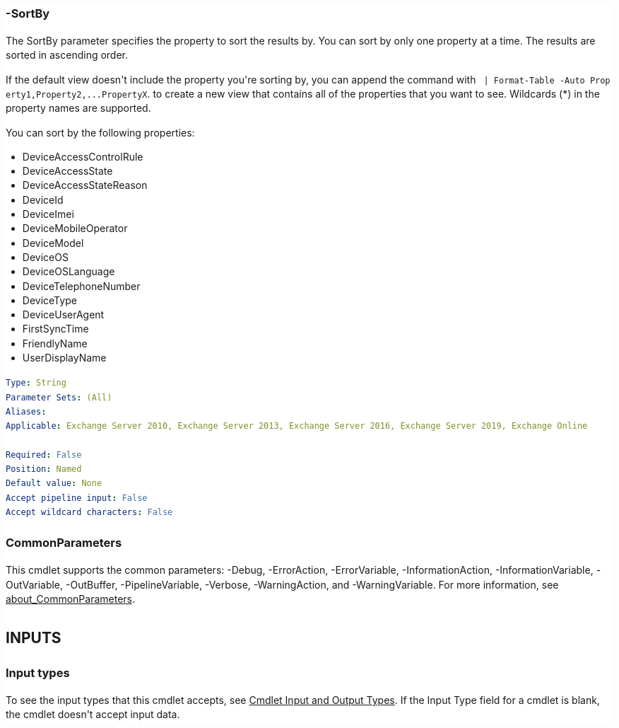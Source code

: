 ### -SortBy
The SortBy parameter specifies the property to sort the results by. You can sort by only one property at a time. The results are sorted in ascending order.

If the default view doesn't include the property you're sorting by, you can append the command with ` | Format-Table -Auto Property1,Property2,...PropertyX`. to create a new view that contains all of the properties that you want to see. Wildcards (\*) in the property names are supported.

You can sort by the following properties:

- DeviceAccessControlRule
- DeviceAccessState
- DeviceAccessStateReason
- DeviceId
- DeviceImei
- DeviceMobileOperator
- DeviceModel
- DeviceOS
- DeviceOSLanguage
- DeviceTelephoneNumber
- DeviceType
- DeviceUserAgent
- FirstSyncTime
- FriendlyName
- UserDisplayName

```yaml
Type: String
Parameter Sets: (All)
Aliases:
Applicable: Exchange Server 2010, Exchange Server 2013, Exchange Server 2016, Exchange Server 2019, Exchange Online

Required: False
Position: Named
Default value: None
Accept pipeline input: False
Accept wildcard characters: False
```

### CommonParameters
This cmdlet supports the common parameters: -Debug, -ErrorAction, -ErrorVariable, -InformationAction, -InformationVariable, -OutVariable, -OutBuffer, -PipelineVariable, -Verbose, -WarningAction, and -WarningVariable. For more information, see [about_CommonParameters](https://go.microsoft.com/fwlink/p/?LinkID=113216).

## INPUTS

### Input types
To see the input types that this cmdlet accepts, see [Cmdlet Input and Output Types](https://go.microsoft.com/fwlink/p/?LinkId=616387). If the Input Type field for a cmdlet is blank, the cmdlet doesn't accept input data.
